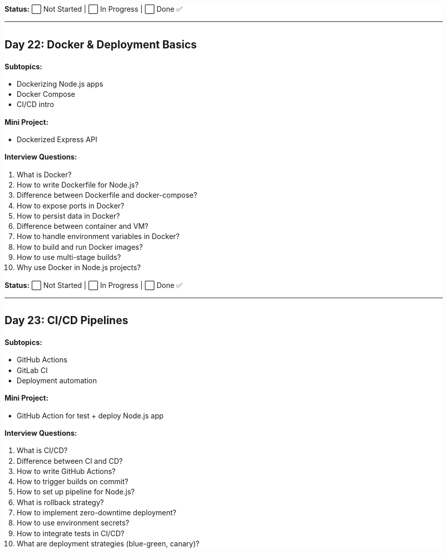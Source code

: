 **Status:** ⬜ Not Started | ⬜ In Progress | ⬜ Done ✅

***

## Day 22: Docker \& Deployment Basics

**Subtopics:**

- Dockerizing Node.js apps
- Docker Compose
- CI/CD intro

**Mini Project:**

- Dockerized Express API

**Interview Questions:**

1. What is Docker?
2. How to write Dockerfile for Node.js?
3. Difference between Dockerfile and docker-compose?
4. How to expose ports in Docker?
5. How to persist data in Docker?
6. Difference between container and VM?
7. How to handle environment variables in Docker?
8. How to build and run Docker images?
9. How to use multi-stage builds?
10. Why use Docker in Node.js projects?

**Status:** ⬜ Not Started | ⬜ In Progress | ⬜ Done ✅

***

## Day 23: CI/CD Pipelines

**Subtopics:**

- GitHub Actions
- GitLab CI
- Deployment automation

**Mini Project:**

- GitHub Action for test + deploy Node.js app

**Interview Questions:**

1. What is CI/CD?
2. Difference between CI and CD?
3. How to write GitHub Actions?
4. How to trigger builds on commit?
5. How to set up pipeline for Node.js?
6. What is rollback strategy?
7. How to implement zero-downtime deployment?
8. How to use environment secrets?
9. How to integrate tests in CI/CD?
10. What are deployment strategies (blue-green, canary)?
